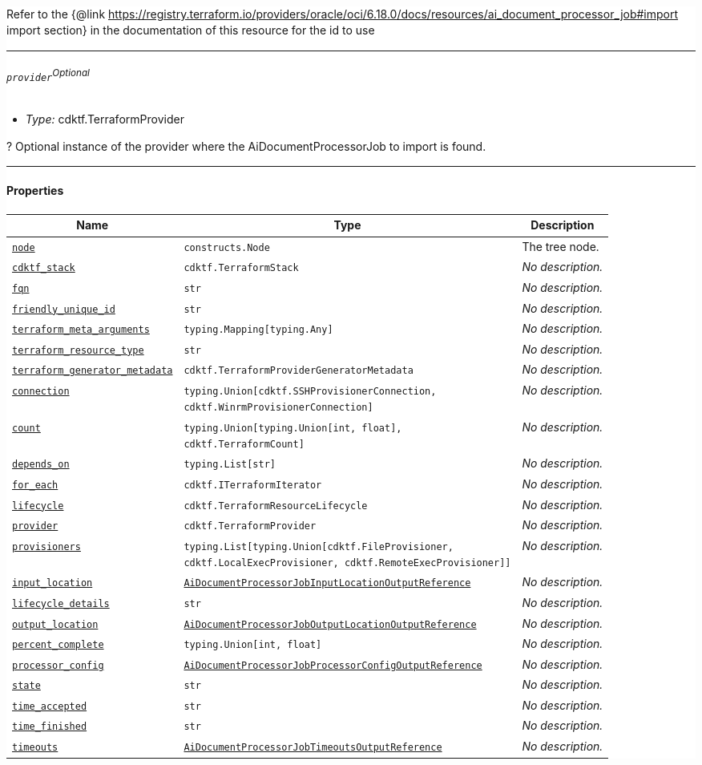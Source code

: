 Refer to the {@link https://registry.terraform.io/providers/oracle/oci/6.18.0/docs/resources/ai_document_processor_job#import import section} in the documentation of this resource for the id to use

---

###### `provider`<sup>Optional</sup> <a name="provider" id="rhizo-co-terraform-provider-oci.aiDocumentProcessorJob.AiDocumentProcessorJob.generateConfigForImport.parameter.provider"></a>

- *Type:* cdktf.TerraformProvider

? Optional instance of the provider where the AiDocumentProcessorJob to import is found.

---

#### Properties <a name="Properties" id="Properties"></a>

| **Name** | **Type** | **Description** |
| --- | --- | --- |
| <code><a href="#rhizo-co-terraform-provider-oci.aiDocumentProcessorJob.AiDocumentProcessorJob.property.node">node</a></code> | <code>constructs.Node</code> | The tree node. |
| <code><a href="#rhizo-co-terraform-provider-oci.aiDocumentProcessorJob.AiDocumentProcessorJob.property.cdktfStack">cdktf_stack</a></code> | <code>cdktf.TerraformStack</code> | *No description.* |
| <code><a href="#rhizo-co-terraform-provider-oci.aiDocumentProcessorJob.AiDocumentProcessorJob.property.fqn">fqn</a></code> | <code>str</code> | *No description.* |
| <code><a href="#rhizo-co-terraform-provider-oci.aiDocumentProcessorJob.AiDocumentProcessorJob.property.friendlyUniqueId">friendly_unique_id</a></code> | <code>str</code> | *No description.* |
| <code><a href="#rhizo-co-terraform-provider-oci.aiDocumentProcessorJob.AiDocumentProcessorJob.property.terraformMetaArguments">terraform_meta_arguments</a></code> | <code>typing.Mapping[typing.Any]</code> | *No description.* |
| <code><a href="#rhizo-co-terraform-provider-oci.aiDocumentProcessorJob.AiDocumentProcessorJob.property.terraformResourceType">terraform_resource_type</a></code> | <code>str</code> | *No description.* |
| <code><a href="#rhizo-co-terraform-provider-oci.aiDocumentProcessorJob.AiDocumentProcessorJob.property.terraformGeneratorMetadata">terraform_generator_metadata</a></code> | <code>cdktf.TerraformProviderGeneratorMetadata</code> | *No description.* |
| <code><a href="#rhizo-co-terraform-provider-oci.aiDocumentProcessorJob.AiDocumentProcessorJob.property.connection">connection</a></code> | <code>typing.Union[cdktf.SSHProvisionerConnection, cdktf.WinrmProvisionerConnection]</code> | *No description.* |
| <code><a href="#rhizo-co-terraform-provider-oci.aiDocumentProcessorJob.AiDocumentProcessorJob.property.count">count</a></code> | <code>typing.Union[typing.Union[int, float], cdktf.TerraformCount]</code> | *No description.* |
| <code><a href="#rhizo-co-terraform-provider-oci.aiDocumentProcessorJob.AiDocumentProcessorJob.property.dependsOn">depends_on</a></code> | <code>typing.List[str]</code> | *No description.* |
| <code><a href="#rhizo-co-terraform-provider-oci.aiDocumentProcessorJob.AiDocumentProcessorJob.property.forEach">for_each</a></code> | <code>cdktf.ITerraformIterator</code> | *No description.* |
| <code><a href="#rhizo-co-terraform-provider-oci.aiDocumentProcessorJob.AiDocumentProcessorJob.property.lifecycle">lifecycle</a></code> | <code>cdktf.TerraformResourceLifecycle</code> | *No description.* |
| <code><a href="#rhizo-co-terraform-provider-oci.aiDocumentProcessorJob.AiDocumentProcessorJob.property.provider">provider</a></code> | <code>cdktf.TerraformProvider</code> | *No description.* |
| <code><a href="#rhizo-co-terraform-provider-oci.aiDocumentProcessorJob.AiDocumentProcessorJob.property.provisioners">provisioners</a></code> | <code>typing.List[typing.Union[cdktf.FileProvisioner, cdktf.LocalExecProvisioner, cdktf.RemoteExecProvisioner]]</code> | *No description.* |
| <code><a href="#rhizo-co-terraform-provider-oci.aiDocumentProcessorJob.AiDocumentProcessorJob.property.inputLocation">input_location</a></code> | <code><a href="#rhizo-co-terraform-provider-oci.aiDocumentProcessorJob.AiDocumentProcessorJobInputLocationOutputReference">AiDocumentProcessorJobInputLocationOutputReference</a></code> | *No description.* |
| <code><a href="#rhizo-co-terraform-provider-oci.aiDocumentProcessorJob.AiDocumentProcessorJob.property.lifecycleDetails">lifecycle_details</a></code> | <code>str</code> | *No description.* |
| <code><a href="#rhizo-co-terraform-provider-oci.aiDocumentProcessorJob.AiDocumentProcessorJob.property.outputLocation">output_location</a></code> | <code><a href="#rhizo-co-terraform-provider-oci.aiDocumentProcessorJob.AiDocumentProcessorJobOutputLocationOutputReference">AiDocumentProcessorJobOutputLocationOutputReference</a></code> | *No description.* |
| <code><a href="#rhizo-co-terraform-provider-oci.aiDocumentProcessorJob.AiDocumentProcessorJob.property.percentComplete">percent_complete</a></code> | <code>typing.Union[int, float]</code> | *No description.* |
| <code><a href="#rhizo-co-terraform-provider-oci.aiDocumentProcessorJob.AiDocumentProcessorJob.property.processorConfig">processor_config</a></code> | <code><a href="#rhizo-co-terraform-provider-oci.aiDocumentProcessorJob.AiDocumentProcessorJobProcessorConfigOutputReference">AiDocumentProcessorJobProcessorConfigOutputReference</a></code> | *No description.* |
| <code><a href="#rhizo-co-terraform-provider-oci.aiDocumentProcessorJob.AiDocumentProcessorJob.property.state">state</a></code> | <code>str</code> | *No description.* |
| <code><a href="#rhizo-co-terraform-provider-oci.aiDocumentProcessorJob.AiDocumentProcessorJob.property.timeAccepted">time_accepted</a></code> | <code>str</code> | *No description.* |
| <code><a href="#rhizo-co-terraform-provider-oci.aiDocumentProcessorJob.AiDocumentProcessorJob.property.timeFinished">time_finished</a></code> | <code>str</code> | *No description.* |
| <code><a href="#rhizo-co-terraform-provider-oci.aiDocumentProcessorJob.AiDocumentProcessorJob.property.timeouts">timeouts</a></code> | <code><a href="#rhizo-co-terraform-provider-oci.aiDocumentProcessorJob.AiDocumentProcessorJobTimeoutsOutputReference">AiDocumentProcessorJobTimeoutsOutputReference</a></code> | *No description.* |
